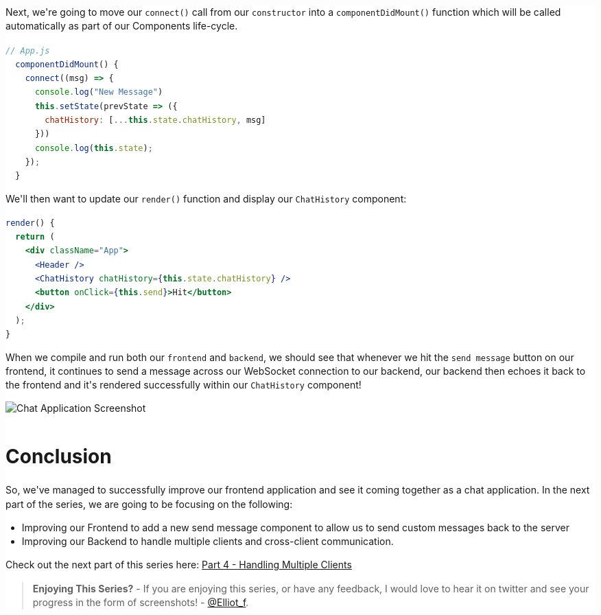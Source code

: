 Next, we're going to move our `connect()` call from our `constructor` into a
`componentDidMount()` function which will be called automatically as part of our
Components life-cycle.

```js
// App.js
  componentDidMount() {
    connect((msg) => {
      console.log("New Message")
      this.setState(prevState => ({
        chatHistory: [...this.state.chatHistory, msg]
      }))
      console.log(this.state);
    });
  }
```

We'll then want to update our `render()` function and display our `ChatHistory`
component:

```jsx
render() {
  return (
    <div className="App">
      <Header />
      <ChatHistory chatHistory={this.state.chatHistory} />
      <button onClick={this.send}>Hit</button>
    </div>
  );
}
```

When we compile and run both our `frontend` and `backend`, we should see that
whenever we hit the `send message` button on our frontend, it continues to send
a message across our WebSocket connection to our backend, our backend then
echoes it back to the frontend and it's rendered successfully within our
`ChatHistory` component!

![Chat Application Screenshot](https://images.tutorialedge.net/images/chat-app-go-react/screenshot-01.png)

# Conclusion

So, we've managed to successfully improve our frontend application and see it
coming together as a chat application. In the next part of the series, we are
going to be focusing on the following:

- Improving our Frontend to add a new send message component to allow us to send
  custom messages back to the server
- Improving our Backend to handle multiple clients and cross-client
  communication.

Check out the next part of this series here:
[Part 4 - Handling Multiple Clients](/projects/chat-system-in-go-and-react/part-4-handling-multiple-clients/)

> **Enjoying This Series?** - If you are enjoying this series, or have any
> feedback, I would love to hear it on twitter and see your progress in the form
> of screenshots! - [@Elliot_f](https://twitter.com/elliot_f).
